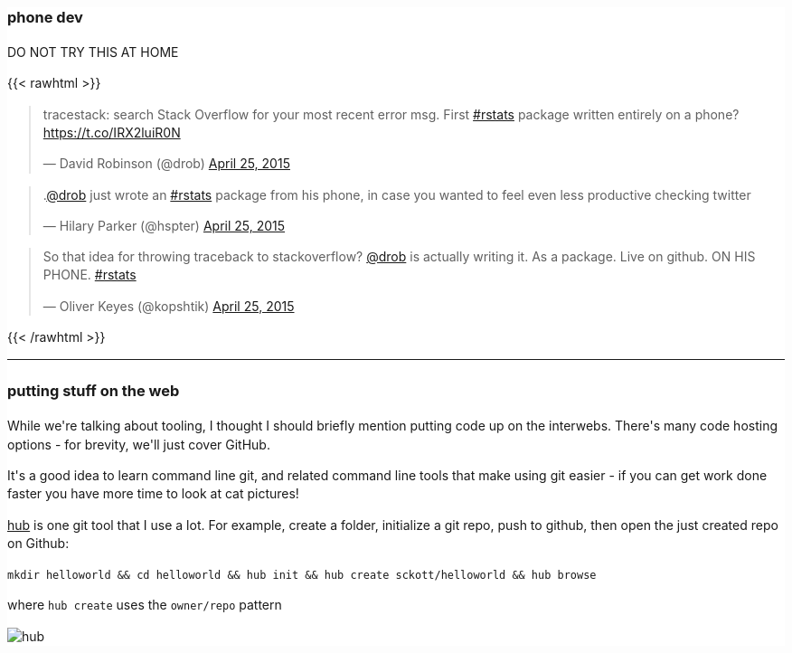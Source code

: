 
### phone dev

DO NOT TRY THIS AT HOME

{{< rawhtml >}}
<blockquote class="twitter-tweet" data-cards="hidden" data-lang="en"><p lang="en" dir="ltr">tracestack: search Stack Overflow for your most recent error msg. First <a href="https://twitter.com/hashtag/rstats?src=hash">#rstats</a> package written entirely on a phone? <a href="https://t.co/IRX2luiR0N">https://t.co/IRX2luiR0N</a></p>&mdash; David Robinson (@drob) <a href="https://twitter.com/drob/status/592074817735630850">April 25, 2015</a></blockquote>
<script async src="//platform.twitter.com/widgets.js" charset="utf-8"></script>

<blockquote class="twitter-tweet" data-lang="en"><p lang="en" dir="ltr">.<a href="https://twitter.com/drob">@drob</a> just wrote an <a href="https://twitter.com/hashtag/rstats?src=hash">#rstats</a> package from his phone, in case you wanted to feel even less productive checking twitter</p>&mdash; Hilary Parker (@hspter) <a href="https://twitter.com/hspter/status/592071435314683904">April 25, 2015</a></blockquote>
<script async src="//platform.twitter.com/widgets.js" charset="utf-8"></script>

<blockquote class="twitter-tweet" data-lang="en"><p lang="en" dir="ltr">So that idea for throwing traceback to stackoverflow? <a href="https://twitter.com/drob">@drob</a> is actually writing it. As a package. Live on github. ON HIS PHONE. <a href="https://twitter.com/hashtag/rstats?src=hash">#rstats</a></p>&mdash; Oliver Keyes (@kopshtik) <a href="https://twitter.com/kopshtik/status/592056492397846528">April 25, 2015</a></blockquote>
<script async src="//platform.twitter.com/widgets.js" charset="utf-8"></script>
{{< /rawhtml >}}


------


### putting stuff on the web

While we're talking about tooling, I thought I should briefly mention putting code up on the interwebs. There's many code hosting options - for brevity, we'll just cover GitHub.

It's a good idea to learn command line git, and related command line tools that make using git easier - if you can get work done faster you have more time to look at cat pictures!

[hub](https://github.com/github/hub) is one git tool that I use a lot. For example, create a folder, initialize a git repo, push to github, then open the just created repo on Github:

`mkdir helloworld && cd helloworld && hub init && hub create sckott/helloworld && hub browse`

where `hub create` uses the `owner/repo` pattern

![hub](/2017-06-18-package-dev/hub.png)
